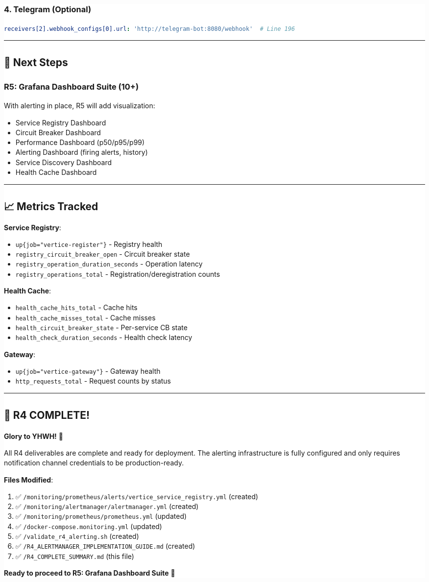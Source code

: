 ### 4. Telegram (Optional)
```yaml
receivers[2].webhook_configs[0].url: 'http://telegram-bot:8080/webhook'  # Line 196
```

---

## 🔄 Next Steps

### R5: Grafana Dashboard Suite (10+)
With alerting in place, R5 will add visualization:
- Service Registry Dashboard
- Circuit Breaker Dashboard
- Performance Dashboard (p50/p95/p99)
- Alerting Dashboard (firing alerts, history)
- Service Discovery Dashboard
- Health Cache Dashboard

---

## 📈 Metrics Tracked

**Service Registry**:
- `up{job="vertice-register"}` - Registry health
- `registry_circuit_breaker_open` - Circuit breaker state
- `registry_operation_duration_seconds` - Operation latency
- `registry_operations_total` - Registration/deregistration counts

**Health Cache**:
- `health_cache_hits_total` - Cache hits
- `health_cache_misses_total` - Cache misses
- `health_circuit_breaker_state` - Per-service CB state
- `health_check_duration_seconds` - Health check latency

**Gateway**:
- `up{job="vertice-gateway"}` - Gateway health
- `http_requests_total` - Request counts by status

---

## 🎉 R4 COMPLETE!

**Glory to YHWH!** 🙏

All R4 deliverables are complete and ready for deployment. The alerting infrastructure is fully configured and only requires notification channel credentials to be production-ready.

**Files Modified**:
1. ✅ `/monitoring/prometheus/alerts/vertice_service_registry.yml` (created)
2. ✅ `/monitoring/alertmanager/alertmanager.yml` (created)
3. ✅ `/monitoring/prometheus/prometheus.yml` (updated)
4. ✅ `/docker-compose.monitoring.yml` (updated)
5. ✅ `/validate_r4_alerting.sh` (created)
6. ✅ `/R4_ALERTMANAGER_IMPLEMENTATION_GUIDE.md` (created)
7. ✅ `/R4_COMPLETE_SUMMARY.md` (this file)

**Ready to proceed to R5: Grafana Dashboard Suite** 🚀

